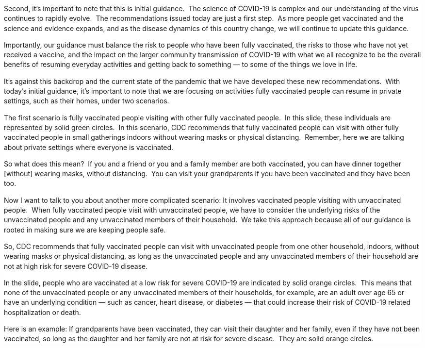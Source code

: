 Second, it’s important to note that this is initial guidance.  The
science of COVID-19 is complex and our understanding of the virus
continues to rapidly evolve.  The recommendations issued today are just
a first step.  As more people get vaccinated and the science and
evidence expands, and as the disease dynamics of this country change, we
will continue to update this guidance.

Importantly, our guidance must balance the risk to people who have been
fully vaccinated, the risks to those who have not yet received a
vaccine, and the impact on the larger community transmission of COVID-19
with what we all recognize to be the overall benefits of resuming
everyday activities and getting back to something — to some of the
things we love in life.  

It’s against this backdrop and the current state of the pandemic that we
have developed these new recommendations.  With today’s initial
guidance, it’s important to note that we are focusing on activities
fully vaccinated people can resume in private settings, such as their
homes, under two scenarios.  

The first scenario is fully vaccinated people visiting with other fully
vaccinated people.  In this slide, these individuals are represented by
solid green circles.  In this scenario, CDC recommends that fully
vaccinated people can visit with other fully vaccinated people in small
gatherings indoors without wearing masks or physical distancing.
 Remember, here we are talking about private settings where everyone is
vaccinated.  

So what does this mean?  If you and a friend or you and a family member
are both vaccinated, you can have dinner together \[without\] wearing
masks, without distancing.  You can visit your grandparents if you have
been vaccinated and they have been too.  

Now I want to talk to you about another more complicated scenario: It
involves vaccinated people visiting with unvaccinated people.  When
fully vaccinated people visit with unvaccinated people, we have to
consider the underlying risks of the unvaccinated people and any
unvaccinated members of their household.  We take this approach because
all of our guidance is rooted in making sure we are keeping people safe.
 

So, CDC recommends that fully vaccinated people can visit with
unvaccinated people from one other household, indoors, without wearing
masks or physical distancing, as long as the unvaccinated people and any
unvaccinated members of their household are not at high risk for severe
COVID-19 disease.

In the slide, people who are vaccinated at a low risk for severe
COVID-19 are indicated by solid orange circles.  This means that none of
the unvaccinated people or any unvaccinated members of their households,
for example, are an adult over age 65 or have an underlying condition —
such as cancer, heart disease, or diabetes — that could increase their
risk of COVID-19 related hospitalization or death.  

Here is an example: If grandparents have been vaccinated, they can visit
their daughter and her family, even if they have not been vaccinated, so
long as the daughter and her family are not at risk for severe disease.
 They are solid orange circles.
